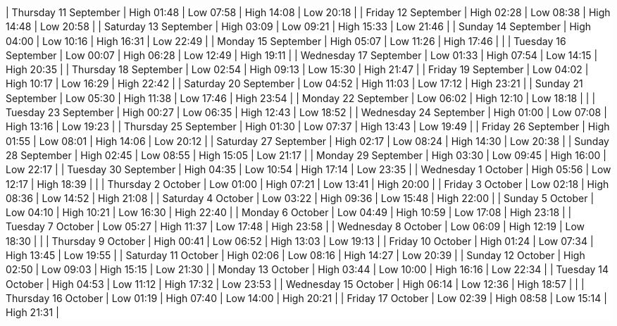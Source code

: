 | Thursday 11 September | High 01:48 | Low 07:58 | High 14:08 | Low 20:18 | 
| Friday 12 September | High 02:28 | Low 08:38 | High 14:48 | Low 20:58 | 
| Saturday 13 September | High 03:09 | Low 09:21 | High 15:33 | Low 21:46 | 
| Sunday 14 September | High 04:00 | Low 10:16 | High 16:31 | Low 22:49 | 
| Monday 15 September | High 05:07 | Low 11:26 | High 17:46 |  | 
| Tuesday 16 September | Low 00:07 | High 06:28 | Low 12:49 | High 19:11 | 
| Wednesday 17 September | Low 01:33 | High 07:54 | Low 14:15 | High 20:35 | 
| Thursday 18 September | Low 02:54 | High 09:13 | Low 15:30 | High 21:47 | 
| Friday 19 September | Low 04:02 | High 10:17 | Low 16:29 | High 22:42 | 
| Saturday 20 September | Low 04:52 | High 11:03 | Low 17:12 | High 23:21 | 
| Sunday 21 September | Low 05:30 | High 11:38 | Low 17:46 | High 23:54 | 
| Monday 22 September | Low 06:02 | High 12:10 | Low 18:18 |  | 
| Tuesday 23 September | High 00:27 | Low 06:35 | High 12:43 | Low 18:52 | 
| Wednesday 24 September | High 01:00 | Low 07:08 | High 13:16 | Low 19:23 | 
| Thursday 25 September | High 01:30 | Low 07:37 | High 13:43 | Low 19:49 | 
| Friday 26 September | High 01:55 | Low 08:01 | High 14:06 | Low 20:12 | 
| Saturday 27 September | High 02:17 | Low 08:24 | High 14:30 | Low 20:38 | 
| Sunday 28 September | High 02:45 | Low 08:55 | High 15:05 | Low 21:17 | 
| Monday 29 September | High 03:30 | Low 09:45 | High 16:00 | Low 22:17 | 
| Tuesday 30 September | High 04:35 | Low 10:54 | High 17:14 | Low 23:35 | 
| Wednesday 1 October | High 05:56 | Low 12:17 | High 18:39 |  | 
| Thursday 2 October | Low 01:00 | High 07:21 | Low 13:41 | High 20:00 | 
| Friday 3 October | Low 02:18 | High 08:36 | Low 14:52 | High 21:08 | 
| Saturday 4 October | Low 03:22 | High 09:36 | Low 15:48 | High 22:00 | 
| Sunday 5 October | Low 04:10 | High 10:21 | Low 16:30 | High 22:40 | 
| Monday 6 October | Low 04:49 | High 10:59 | Low 17:08 | High 23:18 | 
| Tuesday 7 October | Low 05:27 | High 11:37 | Low 17:48 | High 23:58 | 
| Wednesday 8 October | Low 06:09 | High 12:19 | Low 18:30 |  | 
| Thursday 9 October | High 00:41 | Low 06:52 | High 13:03 | Low 19:13 | 
| Friday 10 October | High 01:24 | Low 07:34 | High 13:45 | Low 19:55 | 
| Saturday 11 October | High 02:06 | Low 08:16 | High 14:27 | Low 20:39 | 
| Sunday 12 October | High 02:50 | Low 09:03 | High 15:15 | Low 21:30 | 
| Monday 13 October | High 03:44 | Low 10:00 | High 16:16 | Low 22:34 | 
| Tuesday 14 October | High 04:53 | Low 11:12 | High 17:32 | Low 23:53 | 
| Wednesday 15 October | High 06:14 | Low 12:36 | High 18:57 |  | 
| Thursday 16 October | Low 01:19 | High 07:40 | Low 14:00 | High 20:21 | 
| Friday 17 October | Low 02:39 | High 08:58 | Low 15:14 | High 21:31 | 